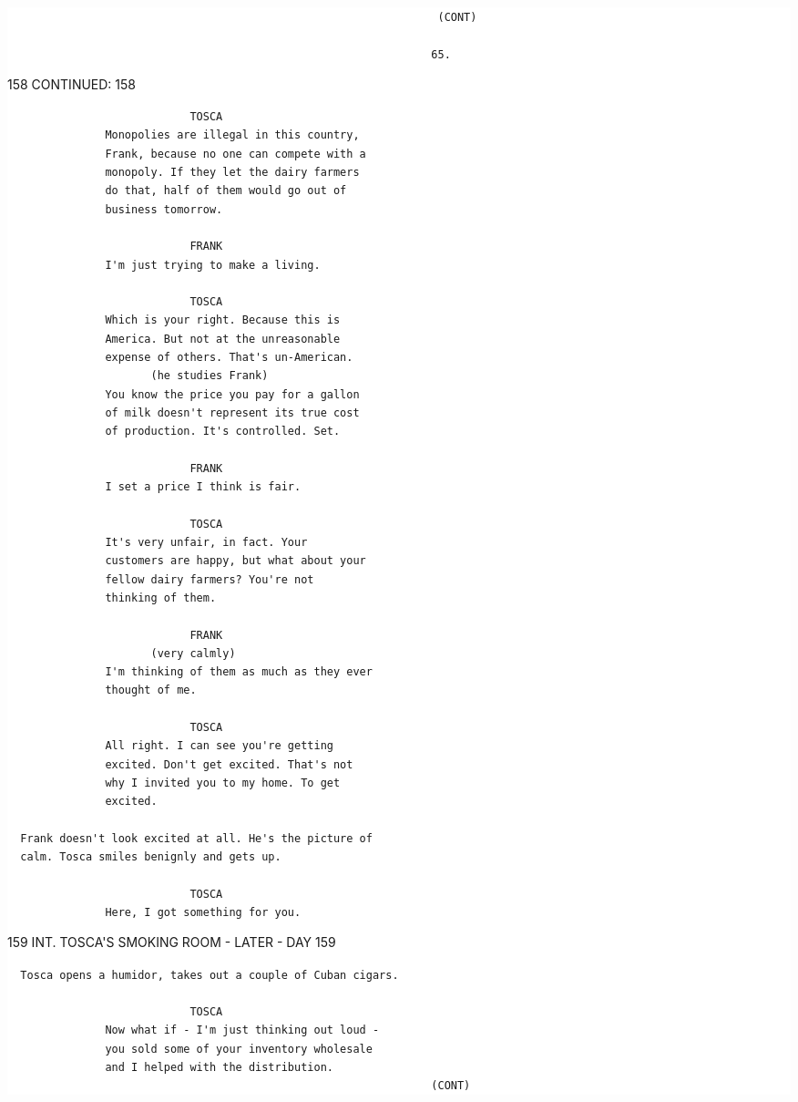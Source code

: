                                                                       (CONT)

                                                                     65.
                               
158   CONTINUED:                                                     158


                                TOSCA
                   Monopolies are illegal in this country,
                   Frank, because no one can compete with a
                   monopoly. If they let the dairy farmers
                   do that, half of them would go out of
                   business tomorrow.

                                FRANK
                   I'm just trying to make a living.

                                TOSCA
                   Which is your right. Because this is
                   America. But not at the unreasonable
                   expense of others. That's un-American.
                          (he studies Frank)
                   You know the price you pay for a gallon
                   of milk doesn't represent its true cost
                   of production. It's controlled. Set.

                                FRANK
                   I set a price I think is fair.

                                TOSCA
                   It's very unfair, in fact. Your
                   customers are happy, but what about your
                   fellow dairy farmers? You're not
                   thinking of them.

                                FRANK
                          (very calmly)
                   I'm thinking of them as much as they ever
                   thought of me.

                                TOSCA
                   All right. I can see you're getting
                   excited. Don't get excited. That's not
                   why I invited you to my home. To get
                   excited.

      Frank doesn't look excited at all. He's the picture of
      calm. Tosca smiles benignly and gets up.

                                TOSCA
                   Here, I got something for you.

159   INT. TOSCA'S SMOKING ROOM    - LATER - DAY                      159

      Tosca opens a humidor, takes out a couple of Cuban cigars.

                                TOSCA
                   Now what if - I'm just thinking out loud -
                   you sold some of your inventory wholesale
                   and I helped with the distribution.
                                                                     (CONT)
